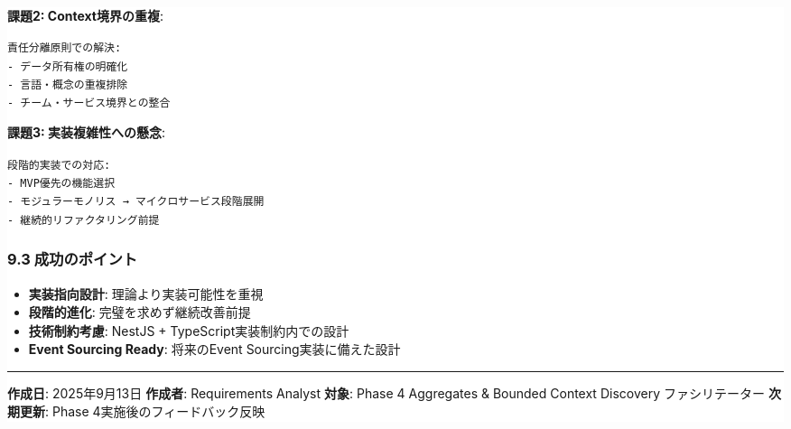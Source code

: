 **課題2: Context境界の重複**:

```text
責任分離原則での解決:
- データ所有権の明確化
- 言語・概念の重複排除
- チーム・サービス境界との整合
```

**課題3: 実装複雑性への懸念**:

```text
段階的実装での対応:
- MVP優先の機能選択
- モジュラーモノリス → マイクロサービス段階展開
- 継続的リファクタリング前提
```

### 9.3 成功のポイント

- **実装指向設計**: 理論より実装可能性を重視
- **段階的進化**: 完璧を求めず継続改善前提
- **技術制約考慮**: NestJS + TypeScript実装制約内での設計
- **Event Sourcing Ready**: 将来のEvent Sourcing実装に備えた設計

---

**作成日**: 2025年9月13日
**作成者**: Requirements Analyst
**対象**: Phase 4 Aggregates & Bounded Context Discovery ファシリテーター
**次期更新**: Phase 4実施後のフィードバック反映
